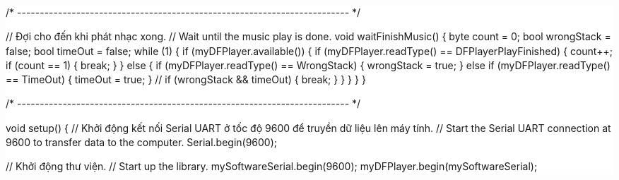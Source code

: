 /* ------------------------------------------------------------------------- */

// Đợi cho đến khi phát nhạc xong.
// Wait until the music play is done.
void waitFinishMusic()
{
  byte count = 0;
  bool wrongStack = false;
  bool timeOut = false;
  while (1)
  {
    if (myDFPlayer.available())
    {
      if (myDFPlayer.readType() == DFPlayerPlayFinished)
      {
        count++;
        if (count == 1)
        {
          break;
        }
      }
      else
      {
        if (myDFPlayer.readType() == WrongStack)
        {
          wrongStack = true;
        }
        else if (myDFPlayer.readType() == TimeOut)
        {
          timeOut = true;
        }
        //
        if (wrongStack && timeOut)
        {
          break;
        }
      }
    }
  }
}

/* ------------------------------------------------------------------------- */

void setup()
{
  // Khởi động kết nối Serial UART ở tốc độ 9600 để truyền dữ liệu lên máy tính.
  // Start the Serial UART connection at 9600 to transfer data to the computer.
  Serial.begin(9600);

  // Khởi động thư viện.
  // Start up the library.
  mySoftwareSerial.begin(9600);
  myDFPlayer.begin(mySoftwareSerial);

